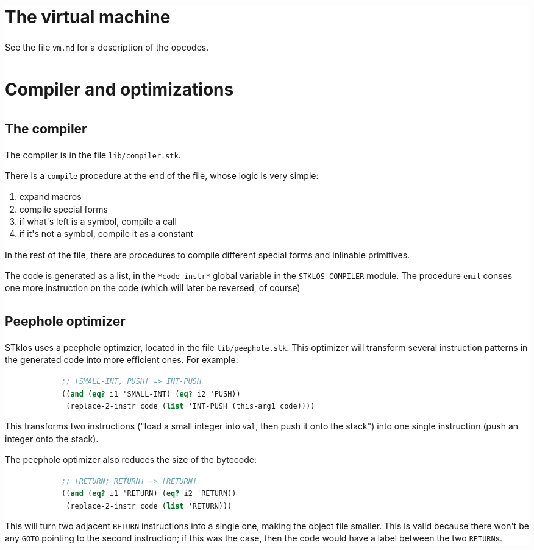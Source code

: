 # The virtual machine

See the file `vm.md` for a description of the opcodes.

# Compiler and optimizations

## The compiler

The compiler is in the file `lib/compiler.stk`.

There is a `compile` procedure at the end of the file, whose logic is very simple:

1. expand macros
2. compile special forms
3. if what's left is a symbol, compile a call
3. if it's not a symbol, compile it as a constant

In the rest of the file, there are procedures to compile different special forms and
inlinable primitives.

The code is generated as a list, in the `*code-instr*` global variable in the
`STKLOS-COMPILER` module. The procedure `emit` conses one more instruction on
the code (which will later be reversed, of course)


## Peephole optimizer

STklos uses a peephole optimzier, located in the file `lib/peephole.stk`.
This optimizer will transform several instruction patterns in the generated code into
more efficient ones. For example:

```scheme
             ;; [SMALL-INT, PUSH] => INT-PUSH
             ((and (eq? i1 'SMALL-INT) (eq? i2 'PUSH))
              (replace-2-instr code (list 'INT-PUSH (this-arg1 code))))
```

This transforms two instructions ("load a small integer into `val`, then
push it onto the stack") into one single instruction (push an integer
onto the stack).

The peephole optimizer also reduces the size of the bytecode:

```scheme
             ;; [RETURN; RETURN] => [RETURN]
             ((and (eq? i1 'RETURN) (eq? i2 'RETURN))
              (replace-2-instr code (list 'RETURN)))
```

This will turn two adjacent `RETURN` instructions into a single one, making the
object file smaller. This is valid because there won't be any `GOTO` pointing to 
the second instruction; if this was the case, then the code would have a label
between the two `RETURN`s.
